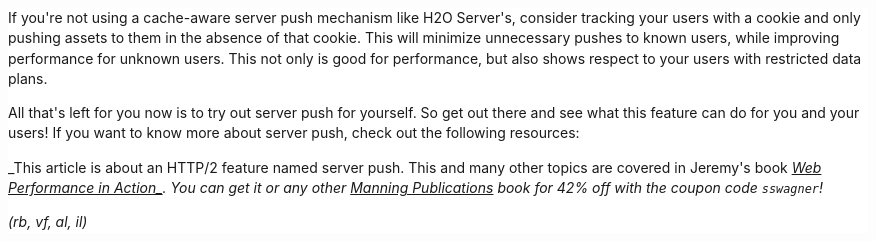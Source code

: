 If you're not using a cache-aware server push mechanism like H2O Server's, consider tracking your users with a cookie and only pushing assets to them in the absence of that cookie. This will minimize unnecessary pushes to known users, while improving performance for unknown users. This not only is good for performance, but also shows respect to your users with restricted data plans.

All that's left for you now is to try out server push for yourself. So get out there and see what this feature can do for you and your users! If you want to know more about server push, check out the following resources:

_This article is about an HTTP/2 feature named server push. This and many other topics are covered in Jeremy's book _[Web Performance in Action_](https://manning.com/books/web-performance-in-action?a_aid=webopt&a_bid=63c31090). You can get it or any other [Manning Publications](https://manning.com) book for 42% off with the coupon code `sswagner`!_

_(rb, vf, al, il)_
